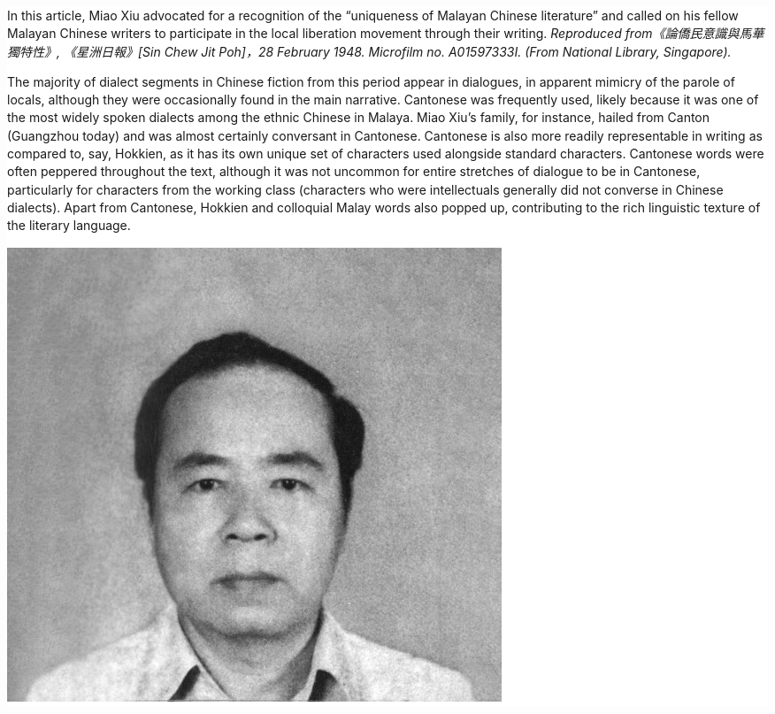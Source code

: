 
<div style="background-color: white;"> In this article, Miao Xiu advocated for a recognition of the “uniqueness of Malayan Chinese literature” and called on his fellow Malayan Chinese writers to participate in the local liberation movement through their writing. <i>Reproduced from《論僑民意識與馬華獨特性》, 《星洲日報》[Sin Chew Jit Poh]，28 February 1948. Microfilm no. A01597333I. (From National Library, Singapore).</i></div>

The majority of dialect segments in Chinese fiction from this period appear in dialogues, in apparent mimicry of the parole of locals, although they were occasionally found in the main narrative. Cantonese was frequently used, likely because it was one of the most widely spoken dialects among the ethnic Chinese in Malaya. Miao Xiu’s family, for instance, hailed from Canton (Guangzhou today) and was almost certainly conversant in Cantonese. Cantonese is also more readily representable in writing as compared to, say, Hokkien, as it has its own unique set of characters used alongside standard characters. Cantonese words were often peppered throughout the text, although it was not uncommon for entire stretches of dialogue to be in Cantonese, particularly for characters from the working class (characters who were intellectuals generally did not converse in Chinese dialects). Apart from Cantonese, Hokkien and colloquial Malay words also popped up, contributing to the rich linguistic texture of the literary language.

  <img src="/images/Online%20Only%20Articles/A%20Plethora%20of%20Tongues/Miao_Xiu_1_edited.jpg" style="width: 65%;">


[^1]: Han Suyin, “An Outline of Malayan-Chinese Literature,” [_Eastern Horizon_](https://eservice.nlb.gov.sg/item_holding.aspx?id=4125524) 3, no. 6 (June 1964): 10. (From National Library, Singapore, call no. RCLOS 950.05 EHMR)
[^2]: Tang Eng Teik, “Uniqueness of Malayan Chinese Literature: Literary Polemic in the Forties,” _Asian Culture_ 12 (December 1988): 102–115. (From PublicationSG)
[^3]: Low Choo Chin, “The Repatriation of the Chinese as a Counter-Insurgency Policy During the Malayan Emergency,” _Journal of Southeast Asian Studies_ 45, no. 3 (October 2014): 363–92. (From JSTOR via NLB’s [eResources](http://eresources.nlb.gov.sg/) website)
[^4]: [_Regulations Made Under the Emergency Regulations Ordinance_, 1948](https://eservice.nlb.gov.sg/item_holding.aspx?id=4315789) (F. of M. Ord. No. 10 of 1948) incorporating all amendments made up to the 31st March, 1953 (From National Library, Singapore, call no. RCLOS 348.595 MAL)
[^5]: Jeremy E. Taylor, “‘Not a Particularly Happy Expression’: ‘Malayanization’ and the China Threat in Britain’s Late-Colonial Southeast Asian Territories,” _The_ _Journal of Asian Studies_ 78, no. 4 (November 2019): 792, ResearchGate, https://www.researchgate.net/publication/335504060_Not_a_Particularly_Happy_Expression_Malayanization_and_the_China_Threat_in_Britain's_Late-Colonial_Southeast_Asian_Territories.
[^6]: Wang Gungwu, “A Short Introduction to Chinese Writing in Malaya,” in [_Bunga Emas: An Anthology of Contemporary Malaysian Literature (1930–1963)_](https://eservice.nlb.gov.sg/item_holding.aspx?id=4092184), ed. T. Wignesan (Malaysia: Rayirath Publications, 1964), 252. (From National Library, Singapore, call no. RCLOS 828.99595 BUN)
[^7]: Wen Renjun (Miao Xiu), “On Overseas Chinese Consciousness and the Uniqueness of Malayan Chinese,” _Sin Chew Jit Poh_, 28 February 1948. (Microfilm no. A01597329C)
[^8]: Miao Xiu 苗秀, _Xinjiapo wuding xia_ [新加坡屋頂下](https://eservice.nlb.gov.sg/item_holding.aspx?bid=13985821) \[Under Singapore's Roof\] (\[Xinjiapo\] \[新加坡\]: Nan yang yin shua she 南洋印刷社, 1951), 6. (Emphases added). (From National Library, Singapore, call no. Chinese C813.4 MX)
[^9]: Li Wen 李文_,_ “Guanyu fangyan wenxue,” [關於方言文學](https://eresources.nlb.gov.sg/newspapers/digitised/article/nysp19540707-1.2.35.2.1) \[About dialect literature\], _南洋商报 Nanyang Siang Pau,_ 7 July 1954, 8. (From NewspaperSG)
[^10]: Rajeev S. Patke and Philip Holden, [_The Routledge Concise History of Southeast Asian Writing in English_](https://eservice.nlb.gov.sg/item_holding.aspx?bid=13215147) (London: Routledge, 2010), 51. (From National Library, Singapore, call no. RSING 895.9 PAT)
[^11]: Wang Gungwu, “Ahmad”, _Pulau Ujong_, accessed 27 October 2023, https://www.pulauujong.org/8-2/ahmad/. Originally published in Wang Gungwu, [_Pulse_](https://eservice.nlb.gov.sg/item_holding.aspx?bid=5030873) (Singapore: B. Lim, 1950). (From National Library, Singapore, call no. RSING 828.99595 WAN)
[^12]: Brandon K Liew, “Engmalchin and the Plural Imaginings of Malaysia; or, the ‘Arty-Crafty Dodgers of Reality’,” _Exclamat!on: An Interdisciplinary Journal_ 2 (2018): 65, ResearchGate,   https://www.researchgate.net/publication/331273048\_Engmalchin\_and\_the\_Plural\_Imaginings\_of\_Malaysia\_or\_the\_'Arty-Crafty\_Dodgers\_of\_Reality'.
[^13]: Wang Gungwu, “Trial and Error in Malayan Poetry,” _The Malayan Undergrad_ 9, no. 5 (1958): 6. (From National Library, Singapore, PublicationSG)
[^14]: Beda Lim, “Malayan English: A ‘Champurised’ Language!” _Young Malayans_ 6, no. 91 (5 July 1950): 202.
[^15]: Wang, “Trial and Error in Malayan Poetry,” 6.
[^16]: Wang, “Trial and Error in Malayan Poetry,” 6.
[^17]: Han, “[An Outline of Malayan-Chinese Literature](https://eservice.nlb.gov.sg/item_holding.aspx?id=4125524),” 16. 
[^18]: Christopher Stroud and Quentin Williams, “Multilingualism as Utopia: Fashioning Non-Racial Selves,” _AILA Review_ no. 30 (2017): 86, https://www.academia.edu/39806721/Multilingualism_as_utopia_Fashioning_non_racial_selves
[^19]: Stroud and Williams, “Multilingualism as Utopia,” 185.
[^20]: Shawn Hoo, “Singlish Modernism,” _Asymptote Journal_ (29 Oct 2020), https://www.asymptotejournal.com/blog/2020/10/29/singlish-modernism/.